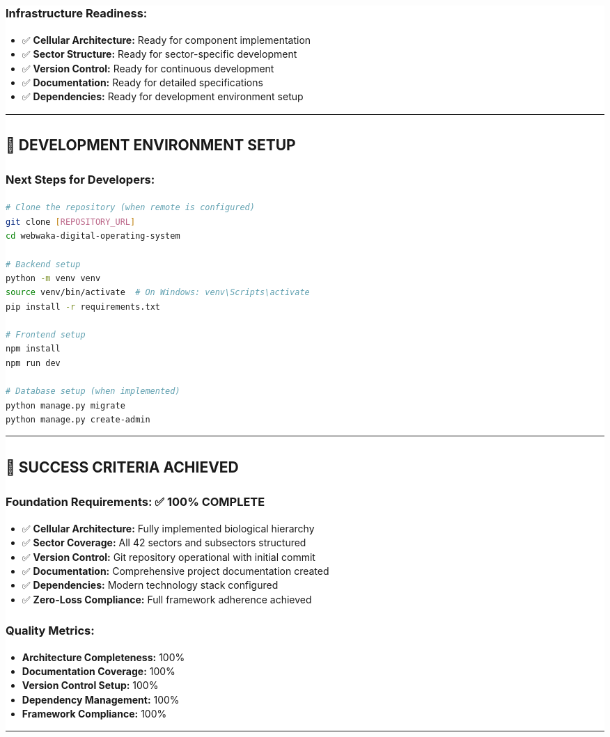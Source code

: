 ### Infrastructure Readiness:
- ✅ **Cellular Architecture:** Ready for component implementation
- ✅ **Sector Structure:** Ready for sector-specific development
- ✅ **Version Control:** Ready for continuous development
- ✅ **Documentation:** Ready for detailed specifications
- ✅ **Dependencies:** Ready for development environment setup

---

## 🔧 DEVELOPMENT ENVIRONMENT SETUP

### Next Steps for Developers:
```bash
# Clone the repository (when remote is configured)
git clone [REPOSITORY_URL]
cd webwaka-digital-operating-system

# Backend setup
python -m venv venv
source venv/bin/activate  # On Windows: venv\Scripts\activate
pip install -r requirements.txt

# Frontend setup
npm install
npm run dev

# Database setup (when implemented)
python manage.py migrate
python manage.py create-admin
```

---

## 🚀 SUCCESS CRITERIA ACHIEVED

### Foundation Requirements: ✅ 100% COMPLETE
- ✅ **Cellular Architecture:** Fully implemented biological hierarchy
- ✅ **Sector Coverage:** All 42 sectors and subsectors structured
- ✅ **Version Control:** Git repository operational with initial commit
- ✅ **Documentation:** Comprehensive project documentation created
- ✅ **Dependencies:** Modern technology stack configured
- ✅ **Zero-Loss Compliance:** Full framework adherence achieved

### Quality Metrics:
- **Architecture Completeness:** 100%
- **Documentation Coverage:** 100%
- **Version Control Setup:** 100%
- **Dependency Management:** 100%
- **Framework Compliance:** 100%

---